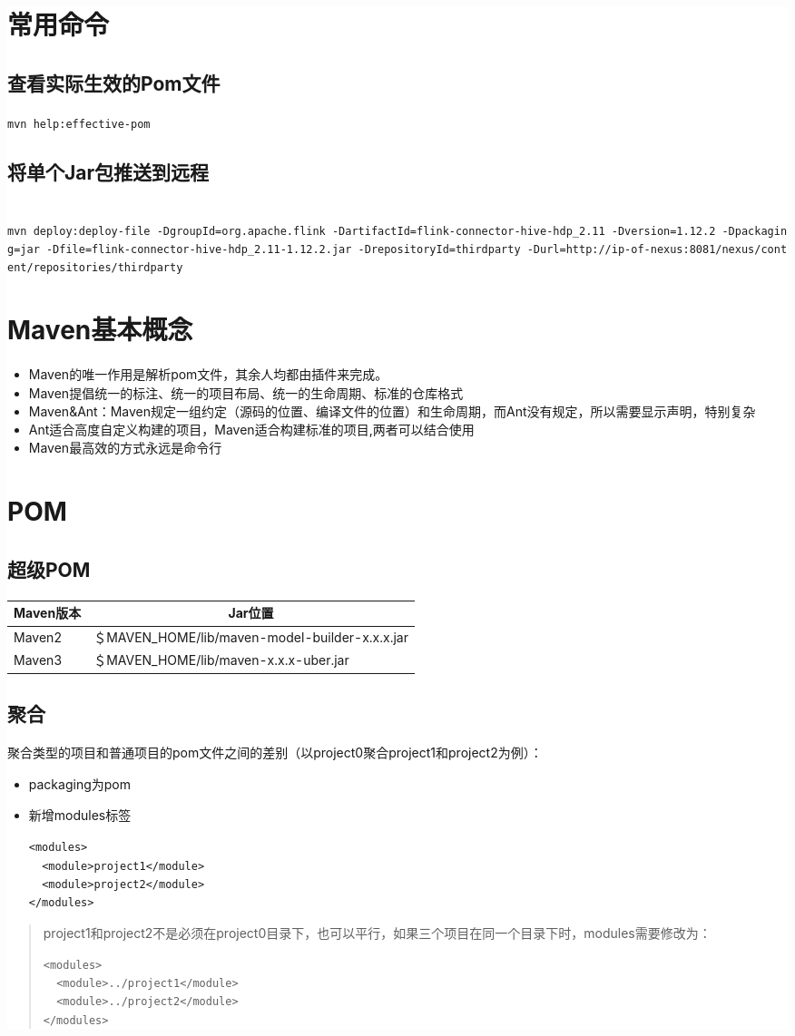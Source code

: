 # 常用命令

## 查看实际生效的Pom文件

```shell
mvn help:effective-pom
```

## 将单个Jar包推送到远程

```shell

mvn deploy:deploy-file -DgroupId=org.apache.flink -DartifactId=flink-connector-hive-hdp_2.11 -Dversion=1.12.2 -Dpackaging=jar -Dfile=flink-connector-hive-hdp_2.11-1.12.2.jar -DrepositoryId=thirdparty -Durl=http://ip-of-nexus:8081/nexus/content/repositories/thirdparty
```

# Maven基本概念
- Maven的唯一作用是解析pom文件，其余人均都由插件来完成。
- Maven提倡统一的标注、统一的项目布局、统一的生命周期、标准的仓库格式
- Maven&Ant：Maven规定一组约定（源码的位置、编译文件的位置）和生命周期，而Ant没有规定，所以需要显示声明，特别复杂
- Ant适合高度自定义构建的项目，Maven适合构建标准的项目,两者可以结合使用
- Maven最高效的方式永远是命令行

# POM

## 超级POM

|  Maven版本   | Jar位置  |
|  ----  | ----  |
| Maven2  | ＄MAVEN_HOME/lib/maven-model-builder-x.x.x.jar |
| Maven3  | ＄MAVEN_HOME/lib/maven-x.x.x-uber.jar |

## 聚合

聚合类型的项目和普通项目的pom文件之间的差别（以project0聚合project1和project2为例）：

- packaging为pom
- 新增modules标签

  ```
  <modules>
    <module>project1</module>
    <module>project2</module>
  </modules>
  ```

> project1和project2不是必须在project0目录下，也可以平行，如果三个项目在同一个目录下时，modules需要修改为：
> ```
> <modules>
>   <module>../project1</module>
>   <module>../project2</module>
> </modules>
> ```
